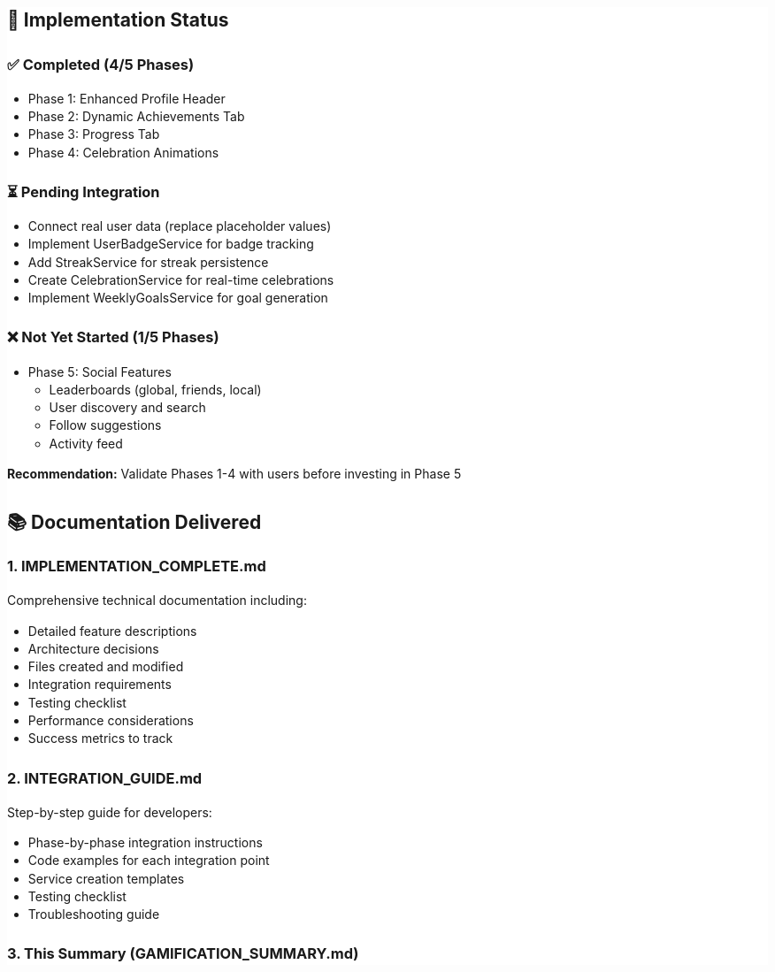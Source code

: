 ## 🚀 Implementation Status

### ✅ Completed (4/5 Phases)

- Phase 1: Enhanced Profile Header
- Phase 2: Dynamic Achievements Tab
- Phase 3: Progress Tab
- Phase 4: Celebration Animations

### ⏳ Pending Integration

- Connect real user data (replace placeholder values)
- Implement UserBadgeService for badge tracking
- Add StreakService for streak persistence
- Create CelebrationService for real-time celebrations
- Implement WeeklyGoalsService for goal generation

### ❌ Not Yet Started (1/5 Phases)

- Phase 5: Social Features
  - Leaderboards (global, friends, local)
  - User discovery and search
  - Follow suggestions
  - Activity feed

**Recommendation:** Validate Phases 1-4 with users before investing in Phase 5

## 📚 Documentation Delivered

### 1. IMPLEMENTATION_COMPLETE.md

Comprehensive technical documentation including:

- Detailed feature descriptions
- Architecture decisions
- Files created and modified
- Integration requirements
- Testing checklist
- Performance considerations
- Success metrics to track

### 2. INTEGRATION_GUIDE.md

Step-by-step guide for developers:

- Phase-by-phase integration instructions
- Code examples for each integration point
- Service creation templates
- Testing checklist
- Troubleshooting guide

### 3. This Summary (GAMIFICATION_SUMMARY.md)
